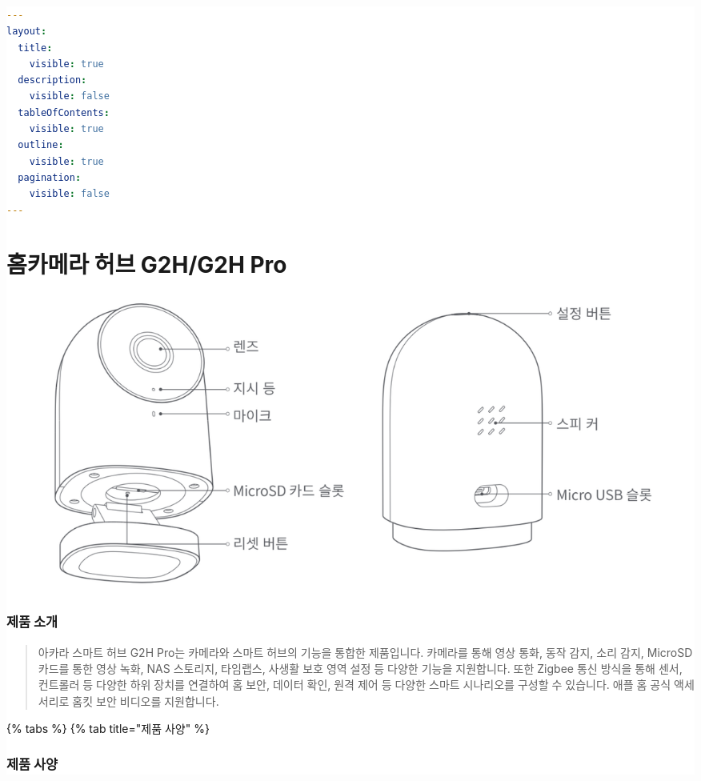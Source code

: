 ```yaml
---
layout:
  title:
    visible: true
  description:
    visible: false
  tableOfContents:
    visible: true
  outline:
    visible: true
  pagination:
    visible: false
---
```


# 홈카메라 허브 G2H/G2H Pro

<figure><img src="../.gitbook/assets/image (4).png" alt=""><figcaption></figcaption></figure>

### 제품 소개

> 아카라 스마트 허브 G2H Pro는 카메라와 스마트 허브의 기능을 통합한 제품입니다. 카메라를 통해 영상 통화, 동작 감지, 소리 감지, MicroSD 카드를 통한 영상 녹화, NAS 스토리지, 타임랩스, 사생활 보호 영역 설정 등 다양한 기능을 지원합니다. 또한 Zigbee 통신 방식을 통해 센서, 컨트롤러 등 다양한 하위 장치를 연결하여 홈 보안, 데이터 확인, 원격 제어 등 다양한 스마트 시나리오를 구성할 수 있습니다. 애플 홈 공식 액세서리로 홈킷 보안 비디오를 지원합니다.



{% tabs %}
{% tab title="제품 사양" %}
### 제품 사양
